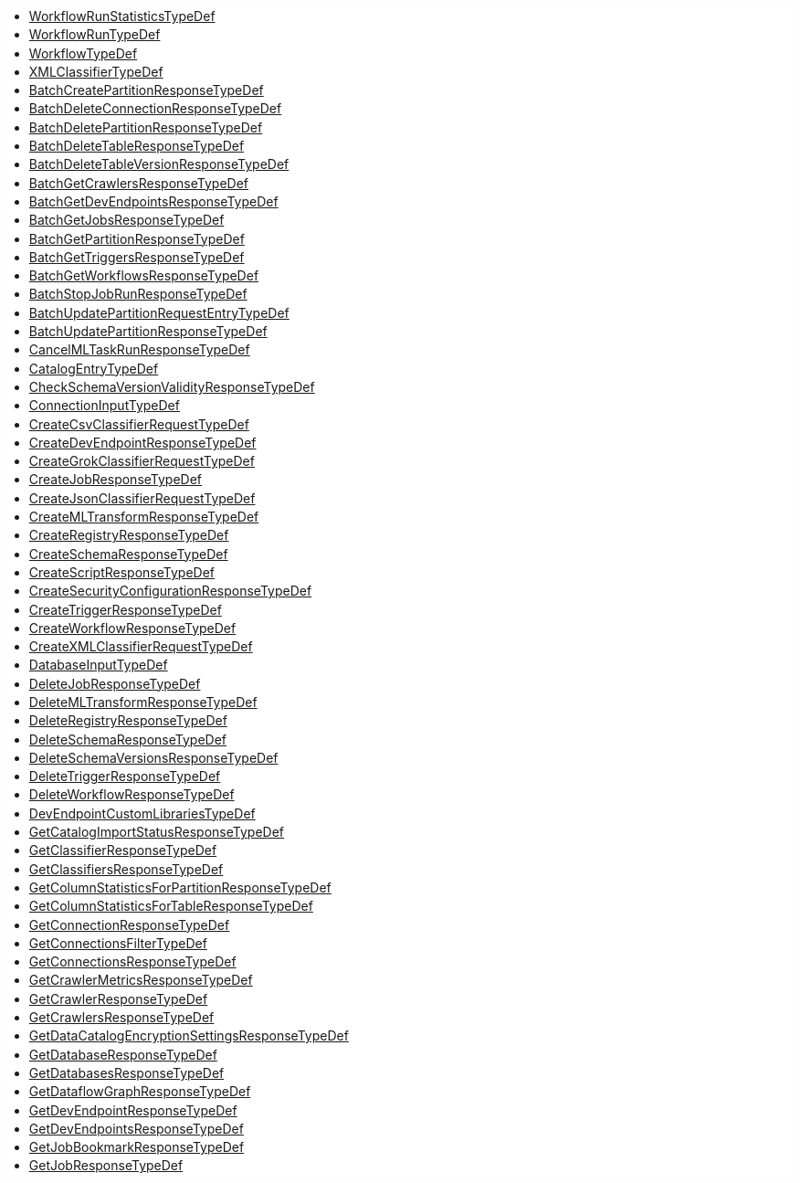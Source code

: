   - [WorkflowRunStatisticsTypeDef](#workflowrunstatisticstypedef)
  - [WorkflowRunTypeDef](#workflowruntypedef)
  - [WorkflowTypeDef](#workflowtypedef)
  - [XMLClassifierTypeDef](#xmlclassifiertypedef)
  - [BatchCreatePartitionResponseTypeDef](#batchcreatepartitionresponsetypedef)
  - [BatchDeleteConnectionResponseTypeDef](#batchdeleteconnectionresponsetypedef)
  - [BatchDeletePartitionResponseTypeDef](#batchdeletepartitionresponsetypedef)
  - [BatchDeleteTableResponseTypeDef](#batchdeletetableresponsetypedef)
  - [BatchDeleteTableVersionResponseTypeDef](#batchdeletetableversionresponsetypedef)
  - [BatchGetCrawlersResponseTypeDef](#batchgetcrawlersresponsetypedef)
  - [BatchGetDevEndpointsResponseTypeDef](#batchgetdevendpointsresponsetypedef)
  - [BatchGetJobsResponseTypeDef](#batchgetjobsresponsetypedef)
  - [BatchGetPartitionResponseTypeDef](#batchgetpartitionresponsetypedef)
  - [BatchGetTriggersResponseTypeDef](#batchgettriggersresponsetypedef)
  - [BatchGetWorkflowsResponseTypeDef](#batchgetworkflowsresponsetypedef)
  - [BatchStopJobRunResponseTypeDef](#batchstopjobrunresponsetypedef)
  - [BatchUpdatePartitionRequestEntryTypeDef](#batchupdatepartitionrequestentrytypedef)
  - [BatchUpdatePartitionResponseTypeDef](#batchupdatepartitionresponsetypedef)
  - [CancelMLTaskRunResponseTypeDef](#cancelmltaskrunresponsetypedef)
  - [CatalogEntryTypeDef](#catalogentrytypedef)
  - [CheckSchemaVersionValidityResponseTypeDef](#checkschemaversionvalidityresponsetypedef)
  - [ConnectionInputTypeDef](#connectioninputtypedef)
  - [CreateCsvClassifierRequestTypeDef](#createcsvclassifierrequesttypedef)
  - [CreateDevEndpointResponseTypeDef](#createdevendpointresponsetypedef)
  - [CreateGrokClassifierRequestTypeDef](#creategrokclassifierrequesttypedef)
  - [CreateJobResponseTypeDef](#createjobresponsetypedef)
  - [CreateJsonClassifierRequestTypeDef](#createjsonclassifierrequesttypedef)
  - [CreateMLTransformResponseTypeDef](#createmltransformresponsetypedef)
  - [CreateRegistryResponseTypeDef](#createregistryresponsetypedef)
  - [CreateSchemaResponseTypeDef](#createschemaresponsetypedef)
  - [CreateScriptResponseTypeDef](#createscriptresponsetypedef)
  - [CreateSecurityConfigurationResponseTypeDef](#createsecurityconfigurationresponsetypedef)
  - [CreateTriggerResponseTypeDef](#createtriggerresponsetypedef)
  - [CreateWorkflowResponseTypeDef](#createworkflowresponsetypedef)
  - [CreateXMLClassifierRequestTypeDef](#createxmlclassifierrequesttypedef)
  - [DatabaseInputTypeDef](#databaseinputtypedef)
  - [DeleteJobResponseTypeDef](#deletejobresponsetypedef)
  - [DeleteMLTransformResponseTypeDef](#deletemltransformresponsetypedef)
  - [DeleteRegistryResponseTypeDef](#deleteregistryresponsetypedef)
  - [DeleteSchemaResponseTypeDef](#deleteschemaresponsetypedef)
  - [DeleteSchemaVersionsResponseTypeDef](#deleteschemaversionsresponsetypedef)
  - [DeleteTriggerResponseTypeDef](#deletetriggerresponsetypedef)
  - [DeleteWorkflowResponseTypeDef](#deleteworkflowresponsetypedef)
  - [DevEndpointCustomLibrariesTypeDef](#devendpointcustomlibrariestypedef)
  - [GetCatalogImportStatusResponseTypeDef](#getcatalogimportstatusresponsetypedef)
  - [GetClassifierResponseTypeDef](#getclassifierresponsetypedef)
  - [GetClassifiersResponseTypeDef](#getclassifiersresponsetypedef)
  - [GetColumnStatisticsForPartitionResponseTypeDef](#getcolumnstatisticsforpartitionresponsetypedef)
  - [GetColumnStatisticsForTableResponseTypeDef](#getcolumnstatisticsfortableresponsetypedef)
  - [GetConnectionResponseTypeDef](#getconnectionresponsetypedef)
  - [GetConnectionsFilterTypeDef](#getconnectionsfiltertypedef)
  - [GetConnectionsResponseTypeDef](#getconnectionsresponsetypedef)
  - [GetCrawlerMetricsResponseTypeDef](#getcrawlermetricsresponsetypedef)
  - [GetCrawlerResponseTypeDef](#getcrawlerresponsetypedef)
  - [GetCrawlersResponseTypeDef](#getcrawlersresponsetypedef)
  - [GetDataCatalogEncryptionSettingsResponseTypeDef](#getdatacatalogencryptionsettingsresponsetypedef)
  - [GetDatabaseResponseTypeDef](#getdatabaseresponsetypedef)
  - [GetDatabasesResponseTypeDef](#getdatabasesresponsetypedef)
  - [GetDataflowGraphResponseTypeDef](#getdataflowgraphresponsetypedef)
  - [GetDevEndpointResponseTypeDef](#getdevendpointresponsetypedef)
  - [GetDevEndpointsResponseTypeDef](#getdevendpointsresponsetypedef)
  - [GetJobBookmarkResponseTypeDef](#getjobbookmarkresponsetypedef)
  - [GetJobResponseTypeDef](#getjobresponsetypedef)